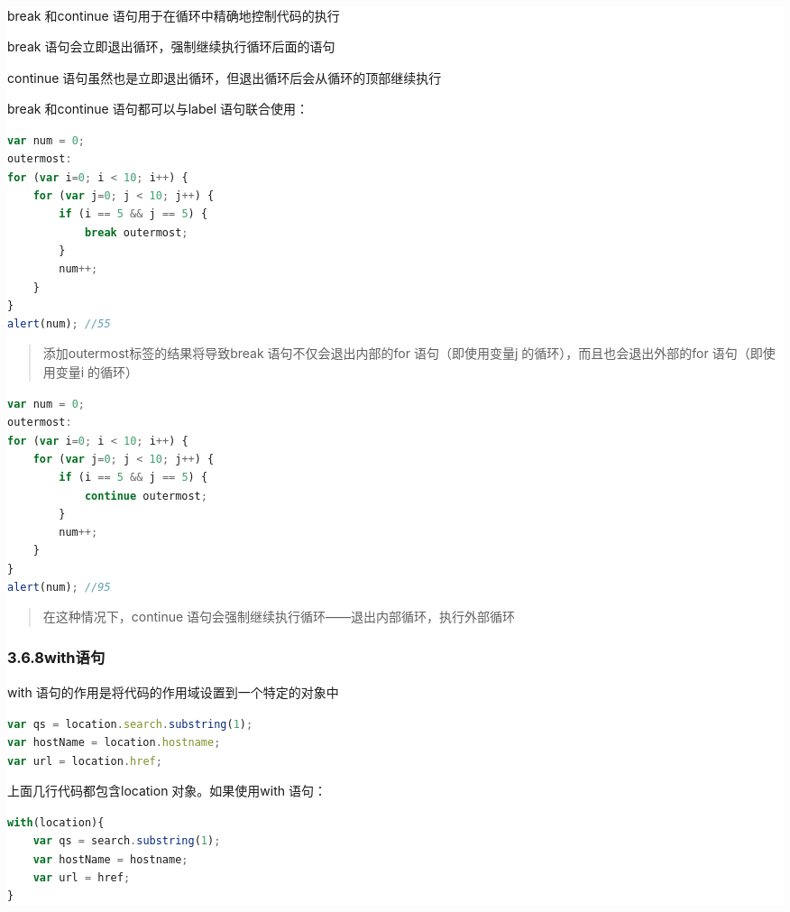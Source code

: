 break 和continue 语句用于在循环中精确地控制代码的执行

break 语句会立即退出循环，强制继续执行循环后面的语句

continue 语句虽然也是立即退出循环，但退出循环后会从循环的顶部继续执行

break 和continue 语句都可以与label 语句联合使用：

```javascript
var num = 0;
outermost:
for (var i=0; i < 10; i++) {
	for (var j=0; j < 10; j++) {
		if (i == 5 && j == 5) {
			break outermost;
		}
		num++;
	}
}
alert(num); //55
```

> 添加outermost标签的结果将导致break 语句不仅会退出内部的for 语句（即使用变量j 的循环），而且也会退出外部的for 语句（即使用变量i 的循环）

```javascript
var num = 0;
outermost:
for (var i=0; i < 10; i++) {
	for (var j=0; j < 10; j++) {
		if (i == 5 && j == 5) {
			continue outermost;
		}
		num++;
	}
}
alert(num); //95
```

> 在这种情况下，continue 语句会强制继续执行循环——退出内部循环，执行外部循环

### 3.6.8with语句

with 语句的作用是将代码的作用域设置到一个特定的对象中

```javascript
var qs = location.search.substring(1);
var hostName = location.hostname;
var url = location.href;
```

上面几行代码都包含location 对象。如果使用with 语句：

```javascript
with(location){
	var qs = search.substring(1);
	var hostName = hostname;
	var url = href;
}
```
